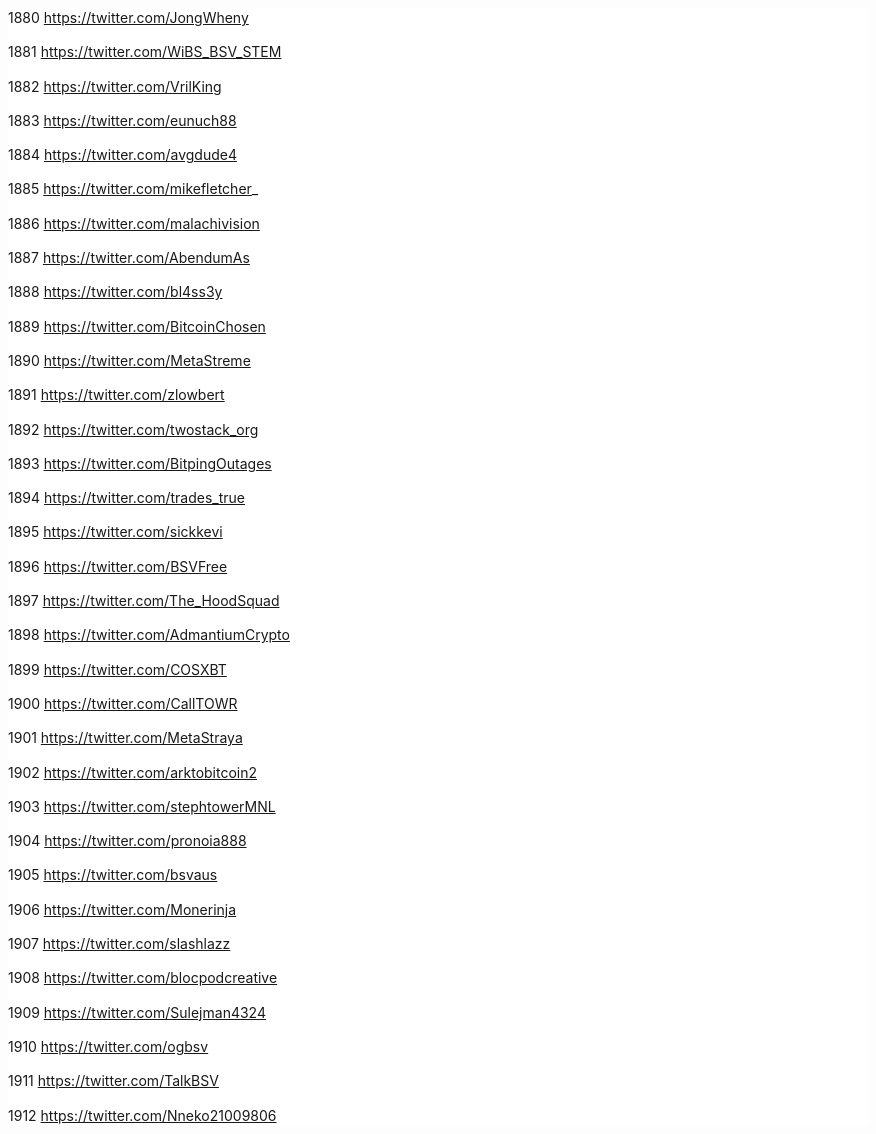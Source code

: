 1880 https://twitter.com/JongWheny

1881 https://twitter.com/WiBS_BSV_STEM

1882 https://twitter.com/VrilKing

1883 https://twitter.com/eunuch88

1884 https://twitter.com/avgdude4

1885 https://twitter.com/mikefletcher_

1886 https://twitter.com/malachivision

1887 https://twitter.com/AbendumAs

1888 https://twitter.com/bl4ss3y

1889 https://twitter.com/BitcoinChosen

1890 https://twitter.com/MetaStreme

1891 https://twitter.com/zlowbert

1892 https://twitter.com/twostack_org

1893 https://twitter.com/BitpingOutages

1894 https://twitter.com/trades_true

1895 https://twitter.com/sickkevi

1896 https://twitter.com/BSVFree

1897 https://twitter.com/The_HoodSquad

1898 https://twitter.com/AdmantiumCrypto

1899 https://twitter.com/COSXBT

1900 https://twitter.com/CallTOWR

1901 https://twitter.com/MetaStraya

1902 https://twitter.com/arktobitcoin2

1903 https://twitter.com/stephtowerMNL

1904 https://twitter.com/pronoia888

1905 https://twitter.com/bsvaus

1906 https://twitter.com/Monerinja

1907 https://twitter.com/slashlazz

1908 https://twitter.com/blocpodcreative

1909 https://twitter.com/Sulejman4324

1910 https://twitter.com/ogbsv

1911 https://twitter.com/TalkBSV

1912 https://twitter.com/Nneko21009806
